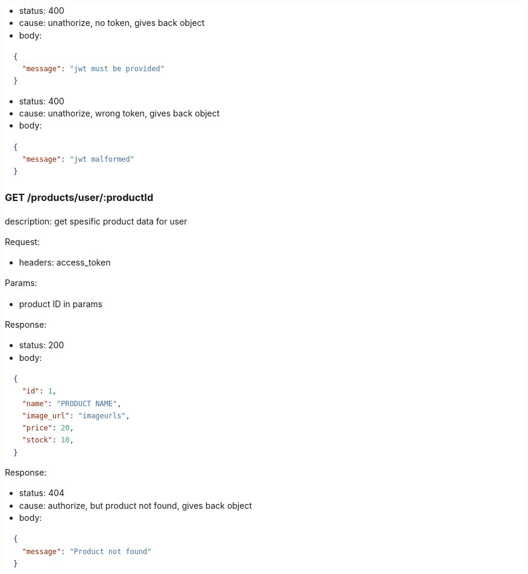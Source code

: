 
- status: 400
- cause: unathorize, no token, gives back object
- body:

```json
  {
    "message": "jwt must be provided"
  }
```

- status: 400
- cause: unathorize, wrong token, gives back object
- body:

```json
  {
    "message": "jwt malformed"
  }
```

### GET /products/user/:productId
description: 
  get spesific product data for user

Request:

- headers: access_token

Params:

- product ID in params


Response:

- status: 200
- body:

```json
  {
    "id": 1,
    "name": "PRODUCT NAME",
    "image_url": "imageurls",
    "price": 20,
    "stock": 10,
  }
```

Response:

- status: 404
- cause: authorize, but product not found, gives back object
- body:

```json
  {
    "message": "Product not found"
  }
```
